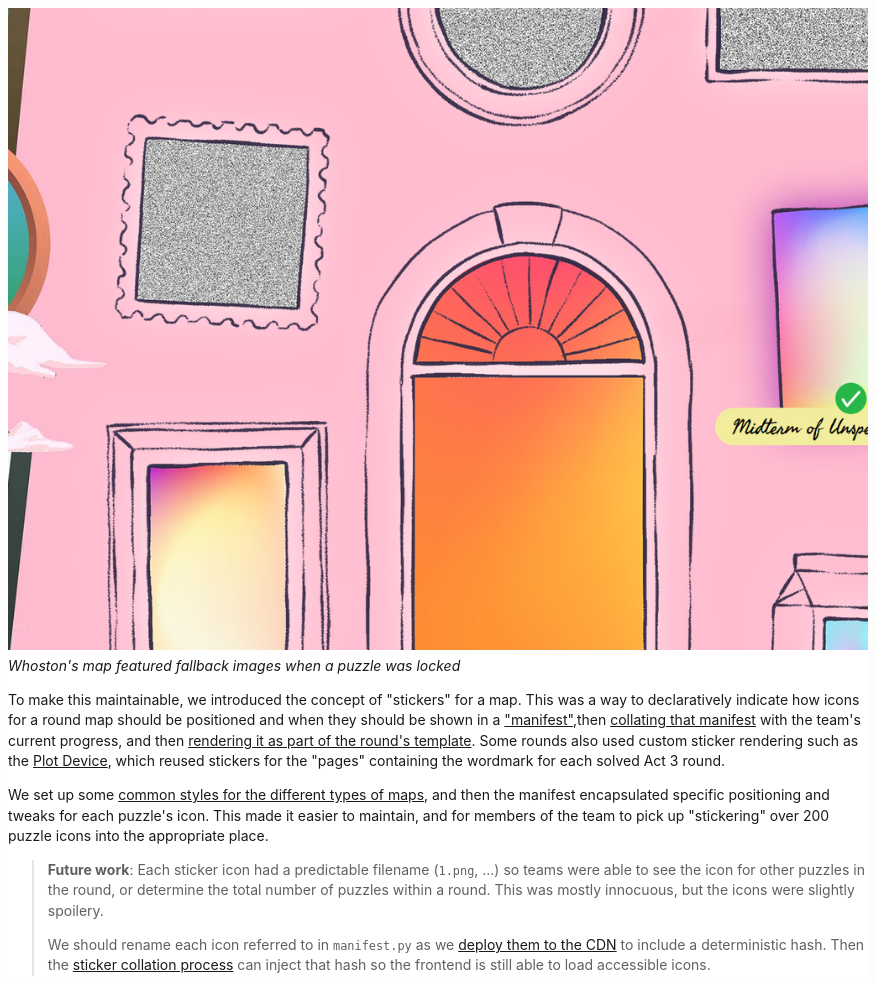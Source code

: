 ![](images/features-maps-fallback.png)
*Whoston's map featured fallback images when a puzzle was locked*

To make this maintainable, we introduced the concept of "stickers" for a map. This was a way to declaratively indicate how icons for a round map should be positioned and when they should be shown in a ["manifest"](/hunt/data/round/whoston/manifest.py),then [collating that manifest](/hunt/app/views/round_views.py) with the team's current progress, and then [rendering it as part of the round's template](/hunt/data/round/generic_map.tmpl). Some rounds also used custom sticker rendering such as the [Plot Device](/hunt/data/round/plot-device/round.tmpl), which reused stickers for the "pages" containing the wordmark for each solved Act 3 round.

We set up some [common styles for the different types of maps](/hunt/app/static/stylesheets/map.css), and then the manifest encapsulated specific positioning and tweaks for each puzzle's icon. This made it easier to maintain, and for members of the team to pick up "stickering" over 200 puzzle icons into the appropriate place.

> **Future work**: Each sticker icon had a predictable filename (`1.png`, ...) so teams were able to see the icon for other puzzles in the round, or determine the total number of puzzles within a round. This was mostly innocuous, but the icons were slightly spoilery.
>
> We should rename each icon referred to in `manifest.py` as we [deploy them to the CDN](#assets-cdn) to include a deterministic hash. Then the [sticker collation process](/hunt/app/views/round_views.py) can inject that hash so the frontend is still able to load accessible icons.

